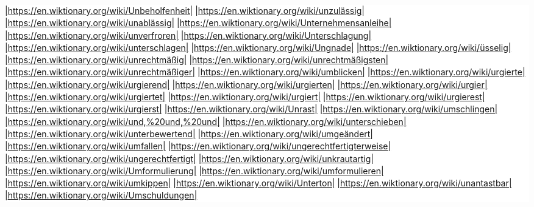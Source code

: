 |https://en.wiktionary.org/wiki/Unbeholfenheit|
|https://en.wiktionary.org/wiki/unzulässig|
|https://en.wiktionary.org/wiki/unablässig|
|https://en.wiktionary.org/wiki/Unternehmensanleihe|
|https://en.wiktionary.org/wiki/unverfroren|
|https://en.wiktionary.org/wiki/Unterschlagung|
|https://en.wiktionary.org/wiki/unterschlagen|
|https://en.wiktionary.org/wiki/Ungnade|
|https://en.wiktionary.org/wiki/üsselig|
|https://en.wiktionary.org/wiki/unrechtmäßig|
|https://en.wiktionary.org/wiki/unrechtmäßigsten|
|https://en.wiktionary.org/wiki/unrechtmäßiger|
|https://en.wiktionary.org/wiki/umblicken|
|https://en.wiktionary.org/wiki/urgierte|
|https://en.wiktionary.org/wiki/urgierend|
|https://en.wiktionary.org/wiki/urgierten|
|https://en.wiktionary.org/wiki/urgier|
|https://en.wiktionary.org/wiki/urgiertet|
|https://en.wiktionary.org/wiki/urgiert|
|https://en.wiktionary.org/wiki/urgierest|
|https://en.wiktionary.org/wiki/urgierst|
|https://en.wiktionary.org/wiki/Unrast|
|https://en.wiktionary.org/wiki/umschlingen|
|https://en.wiktionary.org/wiki/und,%20und,%20und|
|https://en.wiktionary.org/wiki/unterschieben|
|https://en.wiktionary.org/wiki/unterbewertend|
|https://en.wiktionary.org/wiki/umgeändert|
|https://en.wiktionary.org/wiki/umfallen|
|https://en.wiktionary.org/wiki/ungerechtfertigterweise|
|https://en.wiktionary.org/wiki/ungerechtfertigt|
|https://en.wiktionary.org/wiki/unkrautartig|
|https://en.wiktionary.org/wiki/Umformulierung|
|https://en.wiktionary.org/wiki/umformulieren|
|https://en.wiktionary.org/wiki/umkippen|
|https://en.wiktionary.org/wiki/Unterton|
|https://en.wiktionary.org/wiki/unantastbar|
|https://en.wiktionary.org/wiki/Umschuldungen|